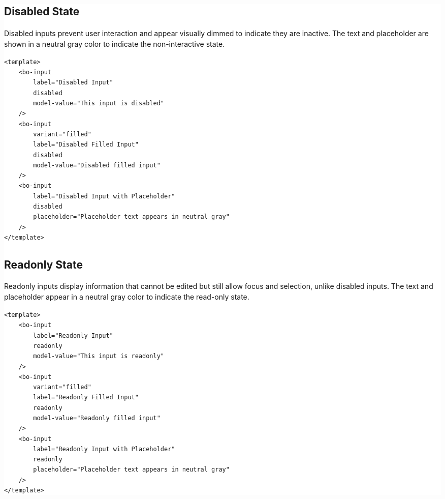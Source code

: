 ## Disabled State

Disabled inputs prevent user interaction and appear visually dimmed to indicate they are inactive. The text and placeholder are shown in a neutral gray color to indicate the non-interactive state.

```vue
<template>
	<bo-input
		label="Disabled Input"
		disabled
		model-value="This input is disabled"
	/>
	<bo-input
		variant="filled"
		label="Disabled Filled Input"
		disabled
		model-value="Disabled filled input"
	/>
	<bo-input
		label="Disabled Input with Placeholder"
		disabled
		placeholder="Placeholder text appears in neutral gray"
	/>
</template>
```

<div class="flex flex-col gap-6">
    <bo-input label="Disabled Input" disabled model-value="This input is disabled" />
    <bo-input variant="filled" label="Disabled Filled Input" disabled model-value="Disabled filled input" />
    <bo-input variant="underline" label="Disabled Underline Input" disabled model-value="Disabled underline input" />
    <bo-input label="Disabled Input with Placeholder" disabled placeholder="Placeholder text appears in neutral gray" />
</div>

## Readonly State

Readonly inputs display information that cannot be edited but still allow focus and selection, unlike disabled inputs. The text and placeholder appear in a neutral gray color to indicate the read-only state.

```vue
<template>
	<bo-input
		label="Readonly Input"
		readonly
		model-value="This input is readonly"
	/>
	<bo-input
		variant="filled"
		label="Readonly Filled Input"
		readonly
		model-value="Readonly filled input"
	/>
	<bo-input
		label="Readonly Input with Placeholder"
		readonly
		placeholder="Placeholder text appears in neutral gray"
	/>
</template>
```
